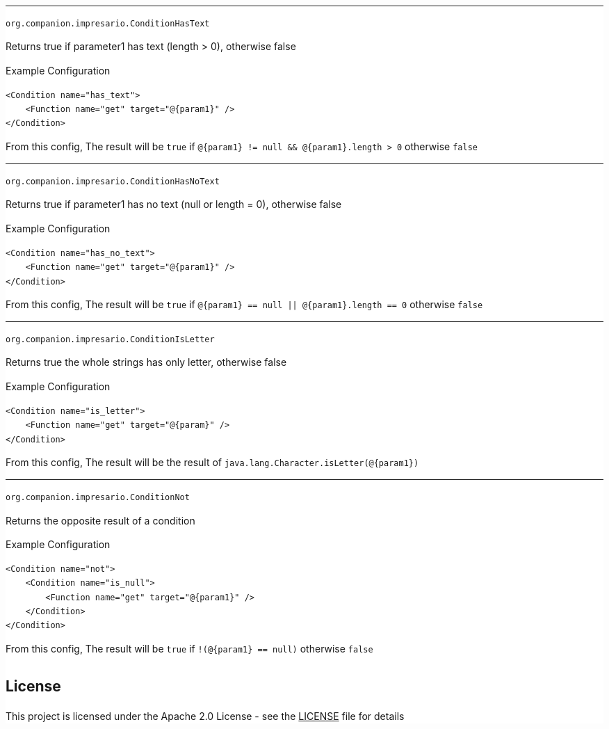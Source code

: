 ---------------------------------------------------------------------------------------------------
    org.companion.impresario.ConditionHasText

Returns true if parameter1 has text (length > 0), otherwise false

Example Configuration
```
<Condition name="has_text">
    <Function name="get" target="@{param1}" />
</Condition>
```
From this config, The result will be `true` if `@{param1} != null && @{param1}.length > 0`
otherwise `false`

---------------------------------------------------------------------------------------------------
    org.companion.impresario.ConditionHasNoText

Returns true if parameter1 has no text (null or length = 0), otherwise false

Example Configuration
```
<Condition name="has_no_text">
    <Function name="get" target="@{param1}" />
</Condition>
```
From this config, The result will be `true` if `@{param1} == null || @{param1}.length == 0`
otherwise `false`

---------------------------------------------------------------------------------------------------
    org.companion.impresario.ConditionIsLetter
    
Returns true the whole strings has only letter, otherwise false

Example Configuration
```
<Condition name="is_letter">
    <Function name="get" target="@{param}" />
</Condition>
```
From this config, The result will be the result of `java.lang.Character.isLetter(@{param1})`

---------------------------------------------------------------------------------------------------
    org.companion.impresario.ConditionNot

Returns the opposite result of a condition

Example Configuration
```
<Condition name="not">
    <Condition name="is_null">
        <Function name="get" target="@{param1}" />
    </Condition>
</Condition>
```
From this config, The result will be `true` if `!(@{param1} == null)` 
otherwise `false`

## License
This project is licensed under the Apache 2.0 License - see the [LICENSE](https://github.com/PlaySafe/impresario/blob/master/LICENSE) file for details
